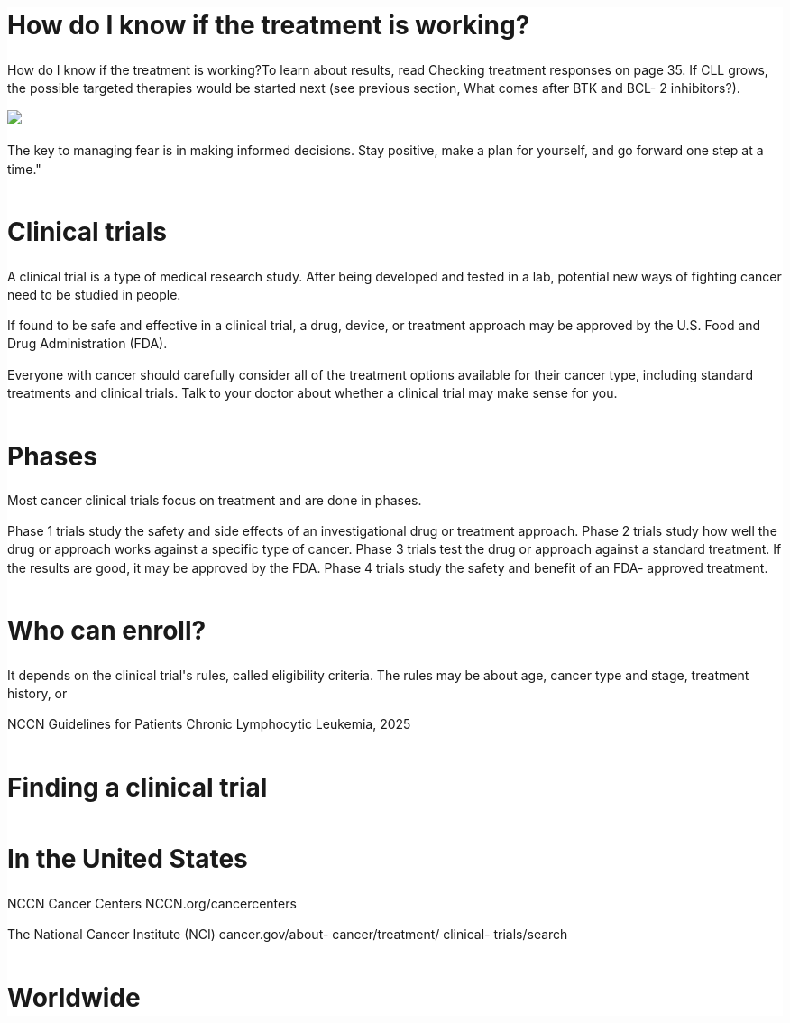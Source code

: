 # How do I know if the treatment is working?

How do I know if the treatment is working?To learn about results, read Checking treatment responses on page 35. If CLL grows, the possible targeted therapies would be started next (see previous section, What comes after BTK and BCL- 2 inhibitors?).

![](https://cdn-mineru.openxlab.org.cn/result/2025-08-04/2142c023-d956-4290-919b-2349572d9066/3d4745cac50b94d6168918e71b4469acec6fa3596d21d4abb279a67c44db32ba.jpg)

The key to managing fear is in making informed decisions. Stay positive, make a plan for yourself, and go forward one step at a time."

# Clinical trials

A clinical trial is a type of medical research study. After being developed and tested in a lab, potential new ways of fighting cancer need to be studied in people.

If found to be safe and effective in a clinical trial, a drug, device, or treatment approach may be approved by the U.S. Food and Drug Administration (FDA).

Everyone with cancer should carefully consider all of the treatment options available for their cancer type, including standard treatments and clinical trials. Talk to your doctor about whether a clinical trial may make sense for you.

# Phases

Most cancer clinical trials focus on treatment and are done in phases.

Phase 1 trials study the safety and side effects of an investigational drug or treatment approach. Phase 2 trials study how well the drug or approach works against a specific type of cancer. Phase 3 trials test the drug or approach against a standard treatment. If the results are good, it may be approved by the FDA. Phase 4 trials study the safety and benefit of an FDA- approved treatment.

# Who can enroll?

It depends on the clinical trial's rules, called eligibility criteria. The rules may be about age, cancer type and stage, treatment history, or

NCCN Guidelines for Patients Chronic Lymphocytic Leukemia, 2025

# Finding a clinical trial

# In the United States

NCCN Cancer Centers NCCN.org/cancercenters

The National Cancer Institute (NCI) cancer.gov/about- cancer/treatment/ clinical- trials/search

# Worldwide

